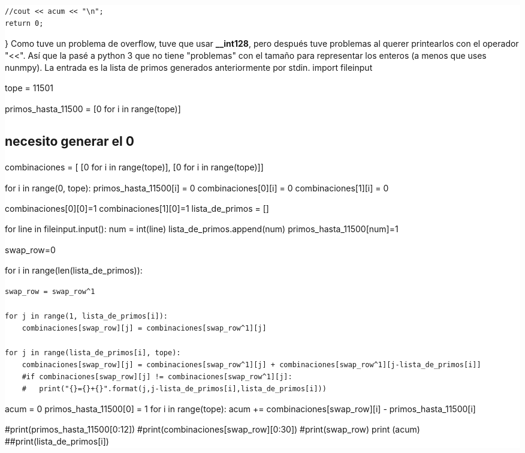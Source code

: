 	//cout << acum << "\n";
	return 0;
}
Como tuve un problema de overflow, tuve que usar <b>__int128</b>, pero después tuve problemas al querer printearlos con el operador "<<". Así que la pasé a python 3 que no tiene "problemas" con el tamaño para representar los enteros (a menos que uses nunmpy). La entrada es la lista de primos generados anteriormente por stdin.
import fileinput

tope = 11501

primos_hasta_11500 = [0 for i in range(tope)]

## necesito generar el 0
combinaciones = [ [0 for i in range(tope)], [0 for i in range(tope)]]

for i in range(0, tope):
	primos_hasta_11500[i] = 0
	combinaciones[0][i] = 0
	combinaciones[1][i] = 0

combinaciones[0][0]=1
combinaciones[1][0]=1
lista_de_primos = []

for line in fileinput.input():
	num = int(line)
	lista_de_primos.append(num)
	primos_hasta_11500[num]=1

swap_row=0

for i in range(len(lista_de_primos)):

	swap_row = swap_row^1

	for j in range(1, lista_de_primos[i]):
		combinaciones[swap_row][j] = combinaciones[swap_row^1][j]

	for j in range(lista_de_primos[i], tope):
		combinaciones[swap_row][j] = combinaciones[swap_row^1][j] + combinaciones[swap_row^1][j-lista_de_primos[i]]
		#if combinaciones[swap_row][j] != combinaciones[swap_row^1][j]:
		#	print("{}={}+{}".format(j,j-lista_de_primos[i],lista_de_primos[i]))


acum = 0
primos_hasta_11500[0] = 1
for i in range(tope):
	acum += combinaciones[swap_row][i] - primos_hasta_11500[i]

#print(primos_hasta_11500[0:12])
#print(combinaciones[swap_row][0:30])
#print(swap_row)
print (acum)
##print(lista_de_primos[i])
